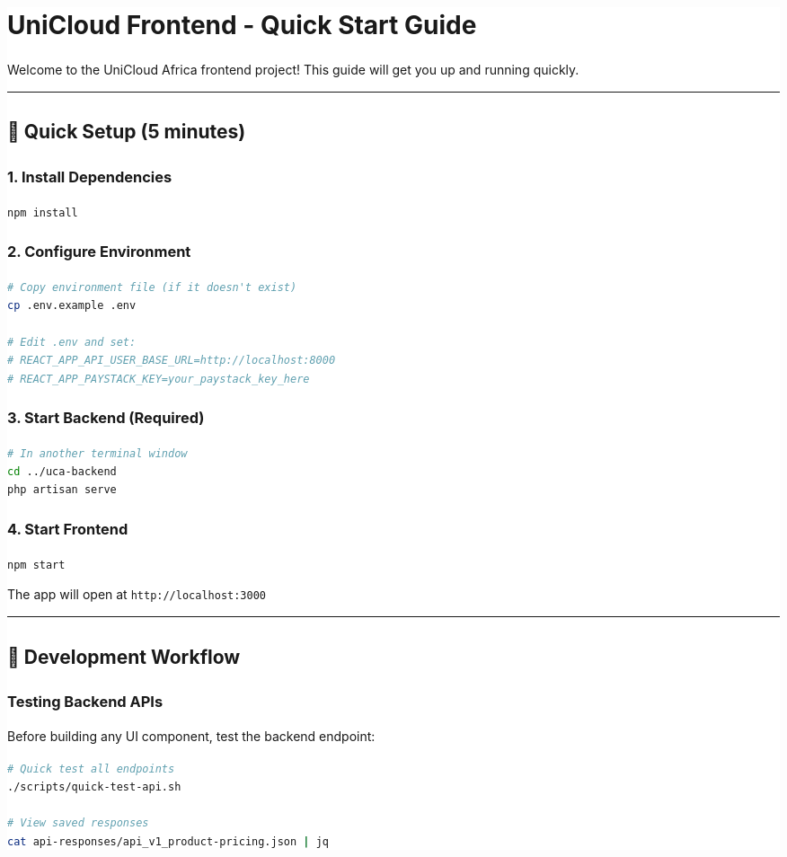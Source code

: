 # UniCloud Frontend - Quick Start Guide

Welcome to the UniCloud Africa frontend project! This guide will get you up and running quickly.

---

## 🚀 Quick Setup (5 minutes)

### 1. Install Dependencies

```bash
npm install
```

### 2. Configure Environment

```bash
# Copy environment file (if it doesn't exist)
cp .env.example .env

# Edit .env and set:
# REACT_APP_API_USER_BASE_URL=http://localhost:8000
# REACT_APP_PAYSTACK_KEY=your_paystack_key_here
```

### 3. Start Backend (Required)

```bash
# In another terminal window
cd ../uca-backend
php artisan serve
```

### 4. Start Frontend

```bash
npm start
```

The app will open at `http://localhost:3000`

---

## 🔧 Development Workflow

### Testing Backend APIs

Before building any UI component, test the backend endpoint:

```bash
# Quick test all endpoints
./scripts/quick-test-api.sh

# View saved responses
cat api-responses/api_v1_product-pricing.json | jq
```
